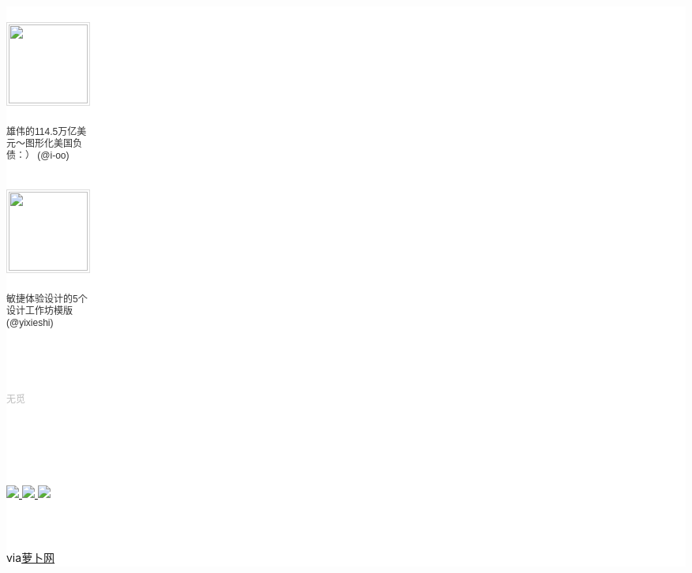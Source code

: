 </td><br/><td style="padding:5px!important;margin:0!important;border-left:1px solid #dddddd!important" valign="top" width="106"><a href="http://app.wumii.com/ext/redirect?url=http%3A%2F%2Fwww.i-oo.com%2Fpost%2F1789.html&amp;from=http%3A%2F%2Fluo.bo%2F24663%2F" style="text-decoration:none!important" title="雄伟的114.5万亿美元～图形化美国负债：）"><img height="100px" src="http://static.wumii.com/site_images/2011/07/30/19991529.jpg" style="margin:0!important;padding:2px!important;border:1px solid #dddddd!important;width:100px!important;height:100px!important" width="100px"/><br/><br/><font color="#333333" size="-1" style="display:block!important;line-height:15px!important;width:106px!important;font:12px/15px arial!important;height:60px!important;margin:3px 0 0 0!important;padding:0!important;overflow:hidden!important">雄伟的114.5万亿美元～图形化美国负债：） (@i-oo)</font> </a> </td><br/><td style="padding:5px!important;margin:0!important;border-left:1px solid #dddddd!important" valign="top" width="106"><a href="http://app.wumii.com/ext/redirect?url=http%3A%2F%2Fwww.yixieshi.com%2Fucd%2F10770.html&amp;from=http%3A%2F%2Fluo.bo%2F24663%2F" style="text-decoration:none!important" title="敏捷体验设计的5个设计工作坊模版"><img height="100px" src="http://static.wumii.com/site_images/2012/05/07/25027168.jpg" style="margin:0!important;padding:2px!important;border:1px solid #dddddd!important;width:100px!important;height:100px!important" width="100px"/><br/><br/><font color="#333333" size="-1" style="display:block!important;line-height:15px!important;width:106px!important;font:12px/15px arial!important;height:60px!important;margin:3px 0 0 0!important;padding:0!important;overflow:hidden!important">敏捷体验设计的5个设计工作坊模版 (@yixieshi)</font> </a> </td><br/></tr><br/><tr><br/><td align="right" colspan="5"><a href="http://www.wumii.com/widget/relatedItems" style="text-decoration:none!important" title="无觅相关文章插件"><font color="#BBBBBB" size="-1" style="display:block!important;font-family:arial!important;padding:5px 0!important;font-size:12px!important;color:#bbb!important">无觅</font> </a> </td><br/></tr><br/></table><br/><p><iframe frameborder="0" height="280" marginheight="0" marginwidth="0" scrolling="no" src="http://feedads.g.doubleclick.net/~ah/f/7sv1ooo89v8jfelhdjk8plpa64/300/250?ca=1&amp;fh=280#http%3A%2F%2Fluo.bo%2F24663%2F" width="100%"> </iframe> </p><br/><div><a href="http://feeds.feedburner.com/~ff/tamd?a=zuoUJPhO30A:TOLg5Y4oHLk:yIl2AUoC8zA"><img border="0" src="http://feeds.feedburner.com/~ff/tamd?d=yIl2AUoC8zA"/> </a> <a href="http://feeds.feedburner.com/~ff/tamd?a=zuoUJPhO30A:TOLg5Y4oHLk:qj6IDK7rITs"><img border="0" src="http://feeds.feedburner.com/~ff/tamd?d=qj6IDK7rITs"/> </a> <a href="http://feeds.feedburner.com/~ff/tamd?a=zuoUJPhO30A:TOLg5Y4oHLk:-BTjWOF_DHI"><img border="0" src="http://feeds.feedburner.com/~ff/tamd?i=zuoUJPhO30A:TOLg5Y4oHLk:-BTjWOF_DHI"/> </a> </div><br/><br/><br/>via<a href="http://luo.bo/24663/">萝卜网</a><br/> </div>

  